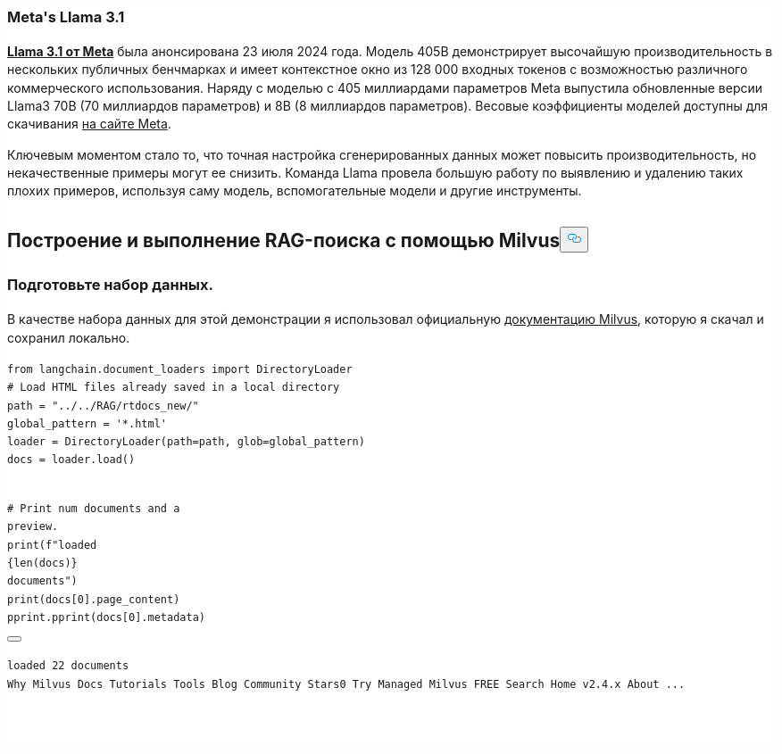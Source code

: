 <h3 id="Meta’s-Llama-31" class="common-anchor-header">Meta's Llama 3.1</h3><p><a href="https://ai.meta.com/research/publications/the-llama-3-herd-of-models"><strong>Llama 3.1 от Meta</strong></a> была анонсирована 23 июля 2024 года. Модель 405B демонстрирует высочайшую производительность в нескольких публичных бенчмарках и имеет контекстное окно из 128 000 входных токенов с возможностью различного коммерческого использования. Наряду с моделью с 405 миллиардами параметров Meta выпустила обновленные версии Llama3 70B (70 миллиардов параметров) и 8B (8 миллиардов параметров). Весовые коэффициенты моделей доступны для скачивания <a href="https://info.deeplearning.ai/e3t/Ctc/LX+113/cJhC404/VWbMJv2vnLfjW3Rh6L96gqS5YW7MhRLh5j9tjNN8BHR5W3qgyTW6N1vHY6lZ3l8N8htfRfqP8DzW72mhHB6vwYd2W77hFt886l4_PV22X226RPmZbW67mSH08gVp9MW2jcZvf24w97BW207Jmf8gPH0yW20YPQv261xxjW8nc6VW3jj-nNW6XdRhg5HhZk_W1QS0yL9dJZb0W818zFK1w62kdW8y-_4m1gfjfNW2jswrd3xbv-yW5mrvdk3n-KqyW45sLMF21qDrwW5TR3vr2MYxZ9W2hWhq23q-nQdW4blHqh3JlZWfW937hlZ58-KJCW82Pgv9384MbYW7yp56M6pvzd6f77wnH004">на сайте Meta</a>.</p>
<p>Ключевым моментом стало то, что точная настройка сгенерированных данных может повысить производительность, но некачественные примеры могут ее снизить. Команда Llama провела большую работу по выявлению и удалению таких плохих примеров, используя саму модель, вспомогательные модели и другие инструменты.</p>
<h2 id="Build-and-Perform-the-RAG-Retrieval-with-Milvus" class="common-anchor-header">Построение и выполнение RAG-поиска с помощью Milvus<button data-href="#Build-and-Perform-the-RAG-Retrieval-with-Milvus" class="anchor-icon" translate="no">
      <svg translate="no"
        aria-hidden="true"
        focusable="false"
        height="20"
        version="1.1"
        viewBox="0 0 16 16"
        width="16"
      >
        <path
          fill="#0092E4"
          fill-rule="evenodd"
          d="M4 9h1v1H4c-1.5 0-3-1.69-3-3.5S2.55 3 4 3h4c1.45 0 3 1.69 3 3.5 0 1.41-.91 2.72-2 3.25V8.59c.58-.45 1-1.27 1-2.09C10 5.22 8.98 4 8 4H4c-.98 0-2 1.22-2 2.5S3 9 4 9zm9-3h-1v1h1c1 0 2 1.22 2 2.5S13.98 12 13 12H9c-.98 0-2-1.22-2-2.5 0-.83.42-1.64 1-2.09V6.25c-1.09.53-2 1.84-2 3.25C6 11.31 7.55 13 9 13h4c1.45 0 3-1.69 3-3.5S14.5 6 13 6z"
        ></path>
      </svg>
    </button></h2><h3 id="Prepare-your-dataset" class="common-anchor-header">Подготовьте набор данных.</h3><p>В качестве набора данных для этой демонстрации я использовал официальную <a href="https://milvus.io/docs/">документацию Milvus</a>, которую я скачал и сохранил локально.</p>
<pre><code translate="no" class="language-python"><span class="hljs-keyword">from</span> langchain.document_loaders <span class="hljs-keyword">import</span> DirectoryLoader
<span class="hljs-comment"># Load HTML files already saved in a local directory</span>
path = <span class="hljs-string">&quot;../../RAG/rtdocs_new/&quot;</span>
global_pattern = <span class="hljs-string">&#x27;*.html&#x27;</span>
loader = DirectoryLoader(path=path, glob=global_pattern)
docs = loader.load()


<span class="hljs-comment"># Print num documents and a preview.</span>
<span class="hljs-built_in">print</span>(<span class="hljs-string">f&quot;loaded <span class="hljs-subst">{<span class="hljs-built_in">len</span>(docs)}</span> documents&quot;</span>)
<span class="hljs-built_in">print</span>(docs[<span class="hljs-number">0</span>].page_content)
pprint.pprint(docs[<span class="hljs-number">0</span>].metadata)
<button class="copy-code-btn"></button></code></pre>
<pre><code translate="no" class="language-text">loaded <span class="hljs-number">22</span> documents
<span class="hljs-title class_">Why</span> <span class="hljs-title class_">Milvus</span> <span class="hljs-title class_">Docs</span> <span class="hljs-title class_">Tutorials</span> <span class="hljs-title class_">Tools</span> <span class="hljs-title class_">Blog</span> <span class="hljs-title class_">Community</span> <span class="hljs-title class_">Stars0</span> <span class="hljs-title class_">Try</span> <span class="hljs-title class_">Managed</span> <span class="hljs-title class_">Milvus</span> <span class="hljs-variable constant_">FREE</span> <span class="hljs-title class_">Search</span> <span class="hljs-title class_">Home</span> v2<span class="hljs-number">.4</span>.<span class="hljs-property">x</span> <span class="hljs-title class_">About</span> ...